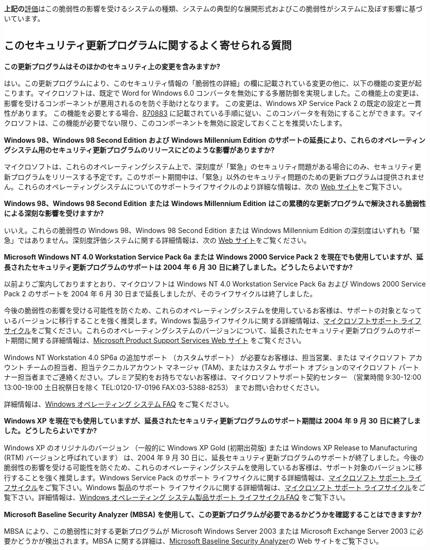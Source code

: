 **上記の**[評価](http://technet.microsoft.com/security/bulletin/rating)はこの脆弱性の影響を受けるシステムの種類、システムの典型的な展開形式およびこの脆弱性がシステムに及ぼす影響に基づいています。

このセキュリティ更新プログラムに関するよく寄せられる質問
--------------------------------------------------------

<span></span>
**この更新プログラムはそのほかのセキュリティ上の変更を含みますか?**

はい。この更新プログラムにより、このセキュリティ情報の「脆弱性の詳細」の欄に記載されている変更の他に、以下の機能の変更が起こります。マイクロソフトは、既定で Word for Windows 6.0 コンバータを無効にする多層防御を実現しました。この機能上の変更は、影響を受けるコンポーネントが悪用されるのを防ぐ手助けとなります。 この変更は、Windows XP Service Pack 2 の既定の設定と一貫性があります。 この機能を必要とする場合、[870883](http://support.microsoft.com/kb/870883) に記載されている手順に従い、このコンバータを有効にすることができます。マイクロソフトは、この機能が必要でない限り、このコンポーネントを無効に設定しておくことを推奨いたします。

**Windows 98、Windows 98 Second Edition** **および** **Windows Millennium Edition** **のサポートの延長により、これらのオペレーティングシステム用のセキュリティ更新プログラムのリリースにどのような影響がありますか?**

マイクロソフトは、これらのオペレーティングシステム上で、深刻度が「緊急」のセキュリティ問題がある場合にのみ、セキュリティ更新プログラムをリリースする予定です。このサポート期間中は、「緊急」以外のセキュリティ問題のための更新プログラムは提供されません。これらのオペレーティングシステムについてのサポートライフサイクルのより詳細な情報は、次の [Web サイト](http://support.microsoft.com/gp/lifean1)をご覧下さい。

**Windows 98、Windows 98 Second Edition** **または** **Windows Millennium Edition** **はこの累積的な更新プログラムで解決される脆弱性による深刻な影響を受けますか?**

いいえ。これらの脆弱性の Windows 98、Windows 98 Second Edition または Windows Millennium Edition の深刻度はいずれも「緊急」ではありません。深刻度評価システムに関する詳細情報は、次の [Web サイト](http://technet.microsoft.com/security/bulletin/rating)をご覧ください。

**Microsoft Windows NT 4.0 Workstation Service Pack 6a** **または** **Windows 2000 Service Pack 2** **を現在でも使用していますが、延長されたセキュリティ更新プログラムのサポートは** **2004** **年** **6** **月** **30** **日に終了しました。どうしたらよいですか?**

以前よりご案内しておりますとおり、マイクロソフトは Windows NT 4.0 Workstation Service Pack 6a および Windows 2000 Service Pack 2 のサポートを 2004 年 6 月 30 日まで延長しましたが、そのライフサイクルは終了しました。

今後の脆弱性の影響を受ける可能性を防ぐため、これらのオペレーティングシステムを使用しているお客様は、サポートの対象となっているバージョンに移行することを強く推奨します。Windows 製品ライフサイクルに関する詳細情報は、[マイクロソフトサポート ライフサイクル](http://support.microsoft.com/gp/lifecycle)をご覧ください。これらのオペレーティングシステムのバージョンについて、延長されたセキュリティ更新プログラムのサポート期間に関する詳細情報は、[Microsoft Product Support Services Web サイト](http://support.microsoft.com/gp/lifeanoct2003) をご覧ください。

Windows NT Workstation 4.0 SP6a の追加サポート （カスタムサポート） が必要なお客様は、担当営業、または マイクロソフト アカウント チームの担当者、担当テクニカルアカウント マネージャ (TAM)、またはカスタム サポート オプションのマイクロソフト パートナー担当者までご連絡ください。プレミア契約をお持ちでないお客様は、マイクロソフトサポート契約センター （営業時間 9:30-12:00 13:00-19:00 土日祝祭日を除く TEL:0120-17-0196 FAX:03-5388-8253） までお問い合わせください。

詳細情報は、[Windows オペレーティング システム FAQ](http://support.microsoft.com/gp/lifewinfaq) をご覧ください。

**Windows XP** **を現在でも使用していますが、延長されたセキュリティ更新プログラムのサポート期間は** **2004** **年** **9** **月** **30** **日に終了しました。どうしたらよいですか?**

Windows XP のオリジナルのバージョン （一般的に Windows XP Gold (初期出荷版) または Windows XP Release to Manufacturing (RTM) バージョンと呼ばれています） は、2004 年 9 月 30 日に、延長セキュリティ更新プログラムのサポートが終了しました。今後の脆弱性の影響を受ける可能性を防ぐため、これらのオペレーティングシステムを使用しているお客様は、サポート対象のバージョンに移行することを強く推奨します。Windows Service Pack のサポート ライフサイクルに関する詳細情報は、[マイクロソフト サポート ライフサイクル](http://support.microsoft.com/gp/lifesupsps)をご覧下さい。Windows 製品のサポート ライフサイクルに関する詳細情報は、[マイクロソフト サポート ライフサイクル](http://support.microsoft.com/gp/lifecycle)をご覧下さい。詳細情報は、[Windows オペレーティング システム製品サポート ライフサイクルFAQ](http://support.microsoft.com/gp/lifewinfaq) をご覧下さい。

**Microsoft Baseline Security Analyzer (MBSA)** **を使用して、この更新プログラムが必要であるかどうかを確認することはできますか?**

MBSA により、この脆弱性に対する更新プログラムが Microsoft Windows Server 2003 または Microsoft Exchange Server 2003 に必要かどうかが検出されます。MBSA に関する詳細は、[Microsoft Baseline Security Analyzer](http://technet.microsoft.com/ja-jp/security/cc184924.aspx)の Web サイトをご覧下さい。
